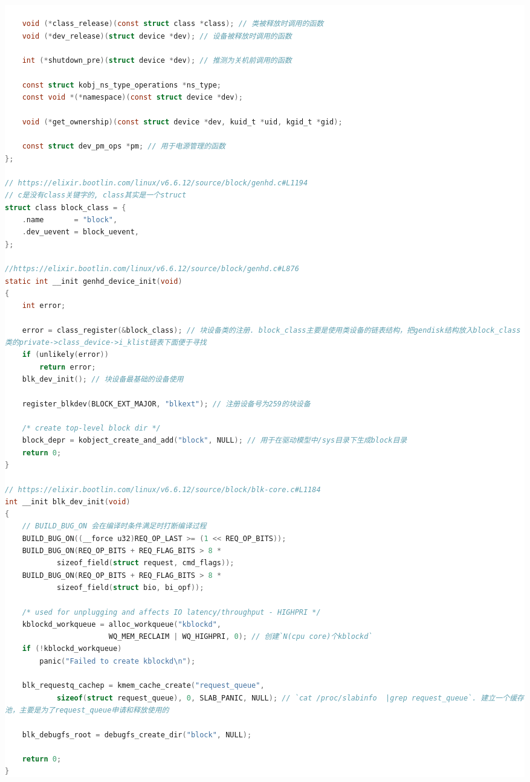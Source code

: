 ```c

	void (*class_release)(const struct class *class); // 类被释放时调用的函数
	void (*dev_release)(struct device *dev); // 设备被释放时调用的函数

	int (*shutdown_pre)(struct device *dev); // 推测为关机前调用的函数

	const struct kobj_ns_type_operations *ns_type;
	const void *(*namespace)(const struct device *dev);

	void (*get_ownership)(const struct device *dev, kuid_t *uid, kgid_t *gid);

	const struct dev_pm_ops *pm; // 用于电源管理的函数
};

// https://elixir.bootlin.com/linux/v6.6.12/source/block/genhd.c#L1194
// c是没有class关键字的, class其实是一个struct
struct class block_class = {
	.name		= "block",
	.dev_uevent	= block_uevent,
};

//https://elixir.bootlin.com/linux/v6.6.12/source/block/genhd.c#L876
static int __init genhd_device_init(void)
{
	int error;

	error = class_register(&block_class); // 块设备类的注册. block_class主要是使用类设备的链表结构，把gendisk结构放入block_class类的private->class_device->i_klist链表下面便于寻找
	if (unlikely(error))
		return error;
	blk_dev_init(); // 块设备最基础的设备使用

	register_blkdev(BLOCK_EXT_MAJOR, "blkext"); // 注册设备号为259的块设备

	/* create top-level block dir */
	block_depr = kobject_create_and_add("block", NULL); // 用于在驱动模型中/sys目录下生成block目录
	return 0;
}

// https://elixir.bootlin.com/linux/v6.6.12/source/block/blk-core.c#L1184
int __init blk_dev_init(void)
{
	// BUILD_BUG_ON 会在编译时条件满足时打断编译过程
	BUILD_BUG_ON((__force u32)REQ_OP_LAST >= (1 << REQ_OP_BITS));
	BUILD_BUG_ON(REQ_OP_BITS + REQ_FLAG_BITS > 8 *
			sizeof_field(struct request, cmd_flags));
	BUILD_BUG_ON(REQ_OP_BITS + REQ_FLAG_BITS > 8 *
			sizeof_field(struct bio, bi_opf));

	/* used for unplugging and affects IO latency/throughput - HIGHPRI */
	kblockd_workqueue = alloc_workqueue("kblockd",
					    WQ_MEM_RECLAIM | WQ_HIGHPRI, 0); // 创建`N(cpu core)个kblockd`
	if (!kblockd_workqueue)
		panic("Failed to create kblockd\n");

	blk_requestq_cachep = kmem_cache_create("request_queue",
			sizeof(struct request_queue), 0, SLAB_PANIC, NULL); // `cat /proc/slabinfo  |grep request_queue`. 建立一个缓存池，主要是为了request_queue申请和释放使用的

	blk_debugfs_root = debugfs_create_dir("block", NULL);

	return 0;
}
```